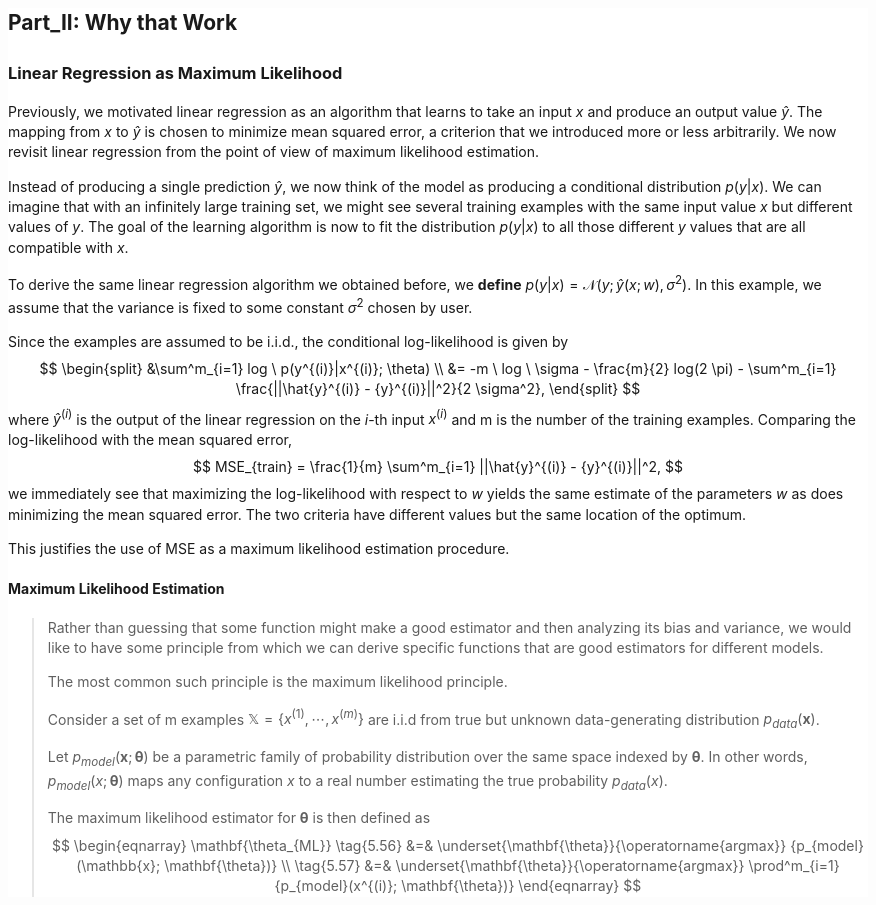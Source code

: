 ## Part_II: Why that  Work

### Linear Regression as Maximum Likelihood

Previously, we motivated linear regression as an algorithm that learns to take an input $x$ and produce an output value $\hat{y}$. The mapping from $x$ to $\hat{y}$ is chosen to minimize mean squared error, a criterion that we introduced more or less arbitrarily. We now revisit linear regression from the point of view of maximum likelihood estimation.

Instead of producing a single prediction $\hat{y}$, we now think of the model as producing a conditional distribution $p(y | x)$. We can imagine that with an infinitely large training set, we might see several training examples with the same input value $x$ but different values of $y$. The goal of the learning algorithm is now to fit the distribution $p(y | x)$ to all those different $y$ values that are all compatible with $x$.

To derive the same linear regression algorithm we obtained before, we **define** $p(y | x) = \mathcal{N}(y; \hat{y}(x; w), \sigma^2)$. In this example, we assume that the variance is fixed to some constant $\sigma^2$ chosen by user.

Since the examples are assumed to be i.i.d., the conditional log-likelihood is given by 
$$
\begin{split}
&\sum^m_{i=1} log \ p(y^{(i)}|x^{(i)}; \theta) \\
&= -m \ log \ \sigma - \frac{m}{2} log(2 \pi) - \sum^m_{i=1} \frac{||\hat{y}^{(i)} - {y}^{(i)}||^2}{2 \sigma^2},
\end{split}
$$
where $\hat{y}^{(i)}$ is the output of the linear regression on the $i$-th input $x^{(i)}$ and m is the number of the training examples. Comparing the log-likelihood with the mean squared error,
$$
MSE_{train} = \frac{1}{m} \sum^m_{i=1} ||\hat{y}^{(i)} - {y}^{(i)}||^2,
$$
we immediately see that maximizing the log-likelihood with respect to $w$ yields the same estimate of the parameters $w$ as does minimizing the mean squared error. The two criteria have different values but the same location of the optimum.

This justifies the use of MSE as a maximum likelihood estimation procedure.

#### Maximum Likelihood Estimation

> Rather than guessing that some function might make a good estimator and then analyzing its bias and variance, we would like to have some principle from which we can derive specific functions that are good estimators for different models.
>
> The most common such principle is the maximum likelihood principle.
>
> Consider a set of m examples $\mathbb{X} = \{x^{(1)}, \cdots, x^{(m)}\}$ are i.i.d from true but unknown data-generating distribution $p_{data}(\mathbf{x})$.
>
> Let $p_{model}(\mathbf{x}; \mathbf{\theta})$ be a parametric family of probability distribution over the same space indexed by $\mathbf{\theta}$. In other words, $p_{model}({x}; \mathbf{\theta})$ maps any configuration $x$ to a real number estimating the true probability $p_{data}({x})$.
>
> The maximum likelihood estimator for $\mathbf{\theta}$ is then defined as
>$$
> \begin{eqnarray}
> \mathbf{\theta_{ML}} 
> \tag{5.56}
> &=& \underset{\mathbf{\theta}}{\operatorname{argmax}} {p_{model}(\mathbb{x}; \mathbf{\theta})} \\
> \tag{5.57}
> &=& \underset{\mathbf{\theta}}{\operatorname{argmax}} \prod^m_{i=1}{p_{model}(x^{(i)}; \mathbf{\theta})}
> \end{eqnarray}
> $$
